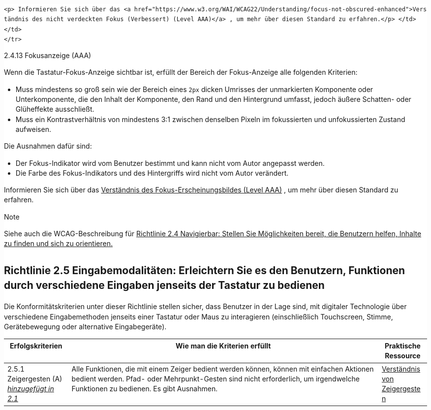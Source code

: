     <p> Informieren Sie sich über das <a href="https://www.w3.org/WAI/WCAG22/Understanding/focus-not-obscured-enhanced">Verständnis des nicht verdeckten Fokus (Verbessert) (Level AAA)</a> , um mehr über diesen Standard zu erfahren.</p> </td>
    </td>
    </tr>
<tr>
  <td> 2.4.13 Fokusanzeige (AAA)</td>
  <td>
    <p>Wenn die Tastatur-Fokus-Anzeige sichtbar ist, erfüllt der Bereich der Fokus-Anzeige alle folgenden Kriterien:</p>
    <ul>
      <li>Muss mindestens so groß sein wie der Bereich eines <code>2px</code> dicken Umrisses der unmarkierten Komponente oder Unterkomponente, die den Inhalt der Komponente, den Rand und den Hintergrund umfasst, jedoch äußere Schatten- oder Glüheffekte ausschließt.</li>
      <li>Muss ein Kontrastverhältnis von mindestens 3:1 zwischen denselben Pixeln im fokussierten und unfokussierten Zustand aufweisen.</li>
    </ul>
    <p> Die Ausnahmen dafür sind:</p>
    <ul>
      <li>Der Fokus-Indikator wird vom Benutzer bestimmt und kann nicht vom Autor angepasst werden.</li>
      <li>Die Farbe des Fokus-Indikators und des Hintergriffs wird nicht vom Autor verändert.</li>
    </ul>
  </td>
  <td>
    <p> Informieren Sie sich über das <a href="https://www.w3.org/WAI/WCAG22/Understanding/focus-appearance.html">Verständnis des Fokus-Erscheinungsbildes (Level AAA)</a> , um mehr über diesen Standard zu erfahren.</p>
  </td>
</tr>
  </tbody>
</table>

> [!NOTE]
> Siehe auch die WCAG-Beschreibung für [Richtlinie 2.4 Navigierbar: Stellen Sie Möglichkeiten bereit, die Benutzern helfen, Inhalte zu finden und sich zu orientieren.](https://www.w3.org/TR/WCAG21/#navigable)

## Richtlinie 2.5 Eingabemodalitäten: Erleichtern Sie es den Benutzern, Funktionen durch verschiedene Eingaben jenseits der Tastatur zu bedienen

Die Konformitätskriterien unter dieser Richtlinie stellen sicher, dass Benutzer in der Lage sind, mit digitaler Technologie über verschiedene Eingabemethoden jenseits einer Tastatur oder Maus zu interagieren (einschließlich Touchscreen, Stimme, Gerätebewegung oder alternative Eingabegeräte).

<table>
 <thead>
  <tr>
   <th scope="col">Erfolgskriterien</th>
   <th scope="col">Wie man die Kriterien erfüllt</th>
   <th scope="col">Praktische Ressource</th>
  </tr>
 </thead>
 <tbody>
  <tr>
   <td>2.5.1 Zeigergesten (A) <em><a href="https://www.w3.org/TR/WCAG21/#new-features-in-wcag-2-1">hinzugefügt in 2.1</a></em></td>
   <td>Alle Funktionen, die mit einem Zeiger bedient werden können, können mit einfachen Aktionen bedient werden. Pfad- oder Mehrpunkt-Gesten sind nicht erforderlich, um irgendwelche Funktionen zu bedienen. Es gibt Ausnahmen.</td>
   <td><a href="https://www.w3.org/WAI/WCAG21/Understanding/pointer-gestures.html">Verständnis von Zeigergesten</a></td>
  </tr>
  <tr>